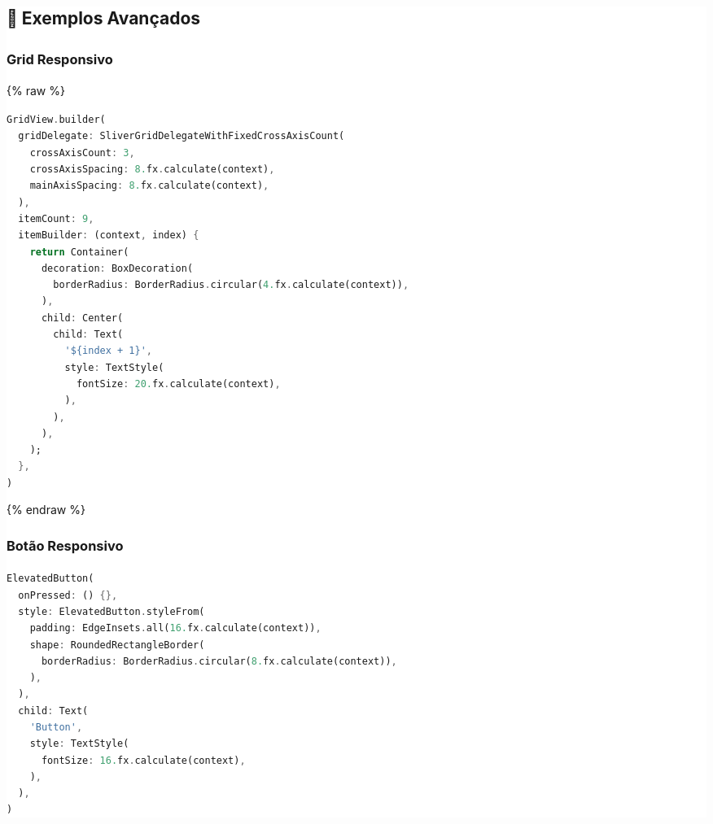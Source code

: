 ```dart
```

## 🎨 Exemplos Avançados

### Grid Responsivo

{% raw %}
```dart
GridView.builder(
  gridDelegate: SliverGridDelegateWithFixedCrossAxisCount(
    crossAxisCount: 3,
    crossAxisSpacing: 8.fx.calculate(context),
    mainAxisSpacing: 8.fx.calculate(context),
  ),
  itemCount: 9,
  itemBuilder: (context, index) {
    return Container(
      decoration: BoxDecoration(
        borderRadius: BorderRadius.circular(4.fx.calculate(context)),
      ),
      child: Center(
        child: Text(
          '${index + 1}',
          style: TextStyle(
            fontSize: 20.fx.calculate(context),
          ),
        ),
      ),
    );
  },
)
```
{% endraw %}

### Botão Responsivo

```dart
ElevatedButton(
  onPressed: () {},
  style: ElevatedButton.styleFrom(
    padding: EdgeInsets.all(16.fx.calculate(context)),
    shape: RoundedRectangleBorder(
      borderRadius: BorderRadius.circular(8.fx.calculate(context)),
    ),
  ),
  child: Text(
    'Button',
    style: TextStyle(
      fontSize: 16.fx.calculate(context),
    ),
  ),
)
```
